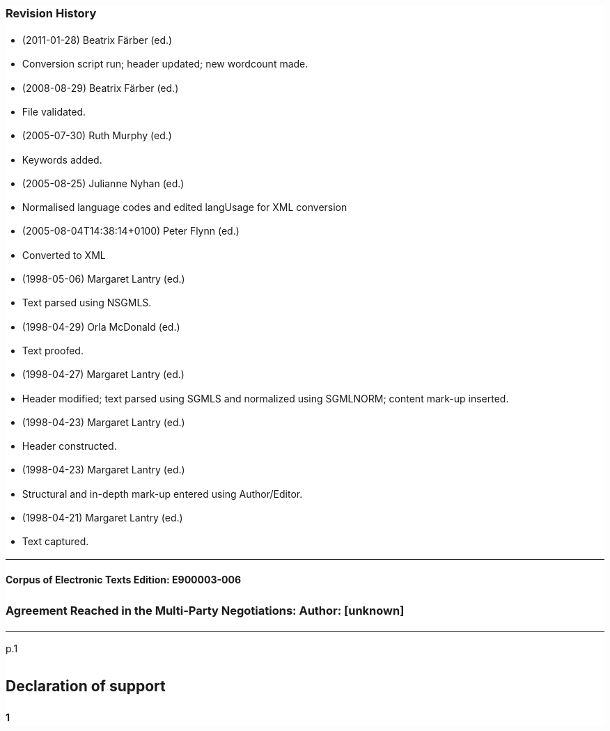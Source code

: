 
### Revision History


* (2011-01-28) Beatrix Färber (ed.)

* Conversion script run; header updated; new wordcount made.
* (2008-08-29) Beatrix Färber (ed.)

* File validated.
* (2005-07-30) Ruth Murphy (ed.)

* Keywords added.
* (2005-08-25) Julianne Nyhan (ed.)

* Normalised language codes and edited langUsage for XML conversion
* (2005-08-04T14:38:14+0100) Peter Flynn (ed.)

* Converted to XML
* (1998-05-06) Margaret Lantry (ed.)

* Text parsed using NSGMLS.
* (1998-04-29) Orla McDonald (ed.)

* Text proofed.
* (1998-04-27) Margaret Lantry (ed.)

* Header modified; text parsed using SGMLS and normalized using SGMLNORM; content mark-up inserted.
* (1998-04-23) Margaret Lantry (ed.)

* Header constructed.
* (1998-04-23) Margaret Lantry (ed.)

* Structural and in-depth mark-up entered using Author/Editor.
* (1998-04-21) Margaret Lantry (ed.)

* Text captured.




---


#### Corpus of Electronic Texts Edition: E900003-006


### Agreement Reached in the Multi-Party Negotiations: Author: [unknown]




---

p.1


Declaration of support
----------------------


#### 1
